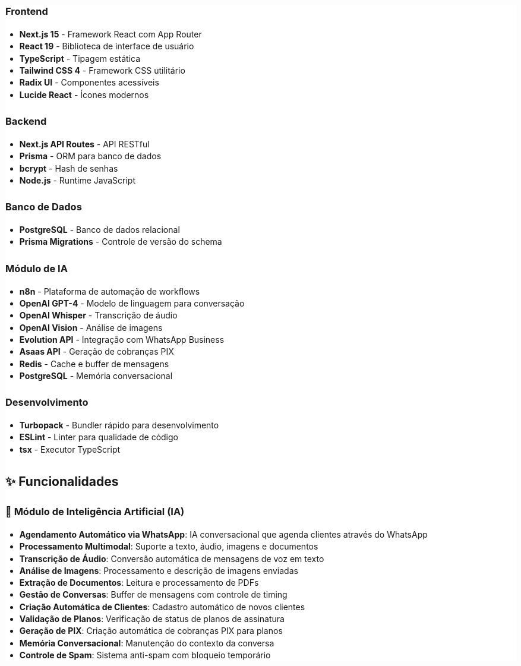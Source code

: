 ### Frontend
- **Next.js 15** - Framework React com App Router
- **React 19** - Biblioteca de interface de usuário
- **TypeScript** - Tipagem estática
- **Tailwind CSS 4** - Framework CSS utilitário
- **Radix UI** - Componentes acessíveis
- **Lucide React** - Ícones modernos

### Backend
- **Next.js API Routes** - API RESTful
- **Prisma** - ORM para banco de dados
- **bcrypt** - Hash de senhas
- **Node.js** - Runtime JavaScript

### Banco de Dados
- **PostgreSQL** - Banco de dados relacional
- **Prisma Migrations** - Controle de versão do schema

### Módulo de IA
- **n8n** - Plataforma de automação de workflows
- **OpenAI GPT-4** - Modelo de linguagem para conversação
- **OpenAI Whisper** - Transcrição de áudio
- **OpenAI Vision** - Análise de imagens
- **Evolution API** - Integração com WhatsApp Business
- **Asaas API** - Geração de cobranças PIX
- **Redis** - Cache e buffer de mensagens
- **PostgreSQL** - Memória conversacional

### Desenvolvimento
- **Turbopack** - Bundler rápido para desenvolvimento
- **ESLint** - Linter para qualidade de código
- **tsx** - Executor TypeScript

## ✨ Funcionalidades

### 🤖 **Módulo de Inteligência Artificial (IA)**
- **Agendamento Automático via WhatsApp**: IA conversacional que agenda clientes através do WhatsApp
- **Processamento Multimodal**: Suporte a texto, áudio, imagens e documentos
- **Transcrição de Áudio**: Conversão automática de mensagens de voz em texto
- **Análise de Imagens**: Processamento e descrição de imagens enviadas
- **Extração de Documentos**: Leitura e processamento de PDFs
- **Gestão de Conversas**: Buffer de mensagens com controle de timing
- **Criação Automática de Clientes**: Cadastro automático de novos clientes
- **Validação de Planos**: Verificação de status de planos de assinatura
- **Geração de PIX**: Criação automática de cobranças PIX para planos
- **Memória Conversacional**: Manutenção do contexto da conversa
- **Controle de Spam**: Sistema anti-spam com bloqueio temporário
